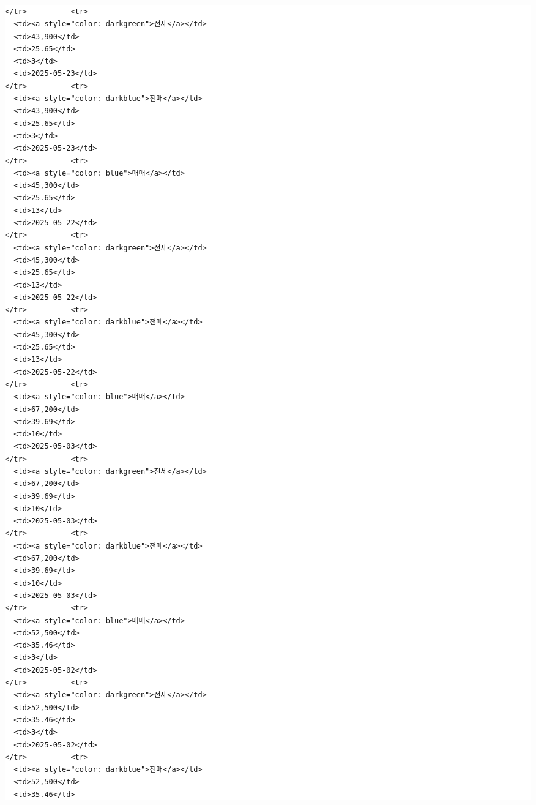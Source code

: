     </tr>          <tr>
      <td><a style="color: darkgreen">전세</a></td>
      <td>43,900</td>
      <td>25.65</td>
      <td>3</td>
      <td>2025-05-23</td>
    </tr>          <tr>
      <td><a style="color: darkblue">전매</a></td>
      <td>43,900</td>
      <td>25.65</td>
      <td>3</td>
      <td>2025-05-23</td>
    </tr>          <tr>
      <td><a style="color: blue">매매</a></td>
      <td>45,300</td>
      <td>25.65</td>
      <td>13</td>
      <td>2025-05-22</td>
    </tr>          <tr>
      <td><a style="color: darkgreen">전세</a></td>
      <td>45,300</td>
      <td>25.65</td>
      <td>13</td>
      <td>2025-05-22</td>
    </tr>          <tr>
      <td><a style="color: darkblue">전매</a></td>
      <td>45,300</td>
      <td>25.65</td>
      <td>13</td>
      <td>2025-05-22</td>
    </tr>          <tr>
      <td><a style="color: blue">매매</a></td>
      <td>67,200</td>
      <td>39.69</td>
      <td>10</td>
      <td>2025-05-03</td>
    </tr>          <tr>
      <td><a style="color: darkgreen">전세</a></td>
      <td>67,200</td>
      <td>39.69</td>
      <td>10</td>
      <td>2025-05-03</td>
    </tr>          <tr>
      <td><a style="color: darkblue">전매</a></td>
      <td>67,200</td>
      <td>39.69</td>
      <td>10</td>
      <td>2025-05-03</td>
    </tr>          <tr>
      <td><a style="color: blue">매매</a></td>
      <td>52,500</td>
      <td>35.46</td>
      <td>3</td>
      <td>2025-05-02</td>
    </tr>          <tr>
      <td><a style="color: darkgreen">전세</a></td>
      <td>52,500</td>
      <td>35.46</td>
      <td>3</td>
      <td>2025-05-02</td>
    </tr>          <tr>
      <td><a style="color: darkblue">전매</a></td>
      <td>52,500</td>
      <td>35.46</td>